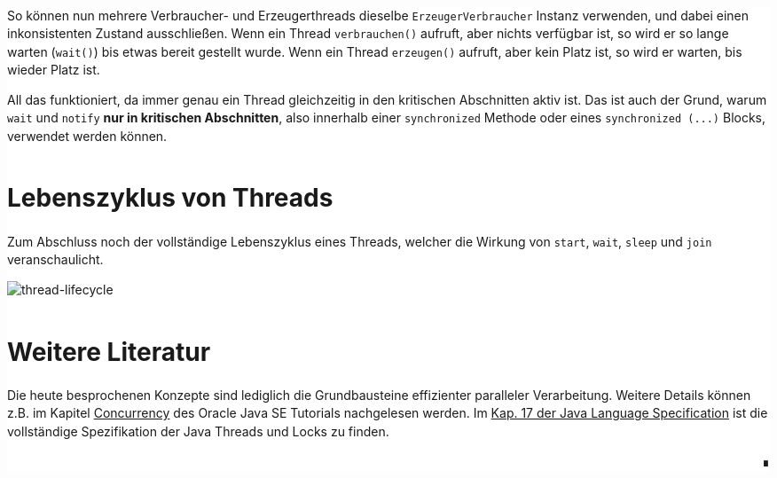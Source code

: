 So können nun mehrere Verbraucher- und Erzeugerthreads dieselbe `ErzeugerVerbraucher` Instanz verwenden, und dabei einen inkonsistenten Zustand ausschließen.
Wenn ein Thread `verbrauchen()` aufruft, aber nichts verfügbar ist, so wird er so lange warten (`wait()`) bis etwas bereit gestellt wurde.
Wenn ein Thread `erzeugen()` aufruft, aber kein Platz ist, so wird er warten, bis wieder Platz ist.

All das funktioniert, da immer genau ein Thread gleichzeitig in den kritischen Abschnitten aktiv ist.
Das ist auch der Grund, warum `wait` und `notify` **nur in kritischen Abschnitten**, also innerhalb einer `synchronized` Methode oder eines `synchronized (...)` Blocks, verwendet werden können.


# Lebenszyklus von Threads

Zum Abschluss noch der vollständige Lebenszyklus eines Threads, welcher die Wirkung von `start`, `wait`, `sleep` und `join` veranschaulicht.

![thread-lifecycle](thread-lifecycle.svg)


# Weitere Literatur

Die heute besprochenen Konzepte sind lediglich die Grundbausteine effizienter paralleler Verarbeitung.
Weitere Details können z.B. im Kapitel [Concurrency](https://docs.oracle.com/javase/tutorial/essential/concurrency/) des Oracle Java SE Tutorials nachgelesen werden.
Im [Kap. 17 der Java Language Specification](https://docs.oracle.com/javase/specs/jls/se9/html/jls-17.html) ist die vollständige Spezifikation der Java Threads und Locks zu finden.


<p style="text-align: right">&#8718;</p>
